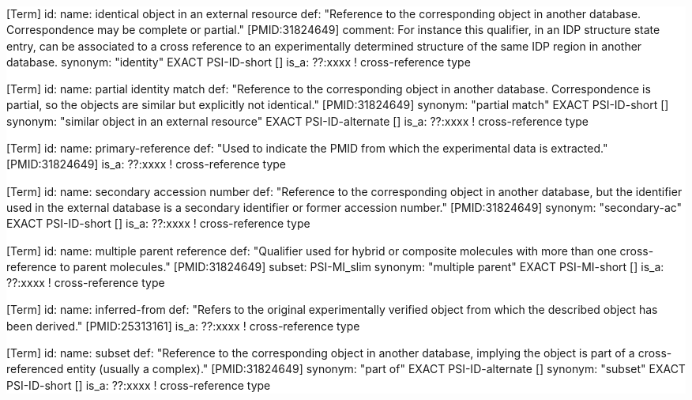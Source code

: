 [Term]
id: 
name: identical object in an external resource
def: "Reference to the corresponding object in another database. Correspondence may be complete or partial." [PMID:31824649]
comment: For instance this qualifier, in an IDP structure state entry, can be associated to a cross reference to an experimentally determined structure of the same IDP region in another database.
synonym: "identity" EXACT PSI-ID-short []
is_a: ??:xxxx ! cross-reference type

[Term]
id: 
name: partial identity match
def: "Reference to the corresponding object in another database. Correspondence is partial, so the objects are similar but explicitly not identical." [PMID:31824649]
synonym: "partial match" EXACT PSI-ID-short []
synonym: "similar object in an external resource" EXACT PSI-ID-alternate []
is_a: ??:xxxx ! cross-reference type

[Term]
id: 
name: primary-reference
def: "Used to indicate the PMID from which the experimental data is extracted." [PMID:31824649]
is_a: ??:xxxx ! cross-reference type

[Term]
id: 
name: secondary accession number
def: "Reference to the corresponding object in another database, but the identifier used in the external database is a secondary identifier or former accession number." [PMID:31824649]
synonym: "secondary-ac" EXACT PSI-ID-short []
is_a: ??:xxxx ! cross-reference type

[Term]
id: 
name: multiple parent reference
def: "Qualifier used for hybrid or composite molecules with more than one cross-reference to parent molecules." [PMID:31824649]
subset: PSI-MI_slim
synonym: "multiple parent" EXACT PSI-MI-short []
is_a: ??:xxxx ! cross-reference type

[Term]
id: 
name: inferred-from
def: "Refers to the original experimentally verified object from which the described object has been derived." [PMID:25313161]
is_a: ??:xxxx ! cross-reference type

[Term]
id: 
name: subset
def: "Reference to the corresponding object in another database, implying the object is part of a cross-referenced entity (usually a complex)." [PMID:31824649]
synonym: "part of" EXACT PSI-ID-alternate []
synonym: "subset" EXACT PSI-ID-short []
is_a: ??:xxxx ! cross-reference type
